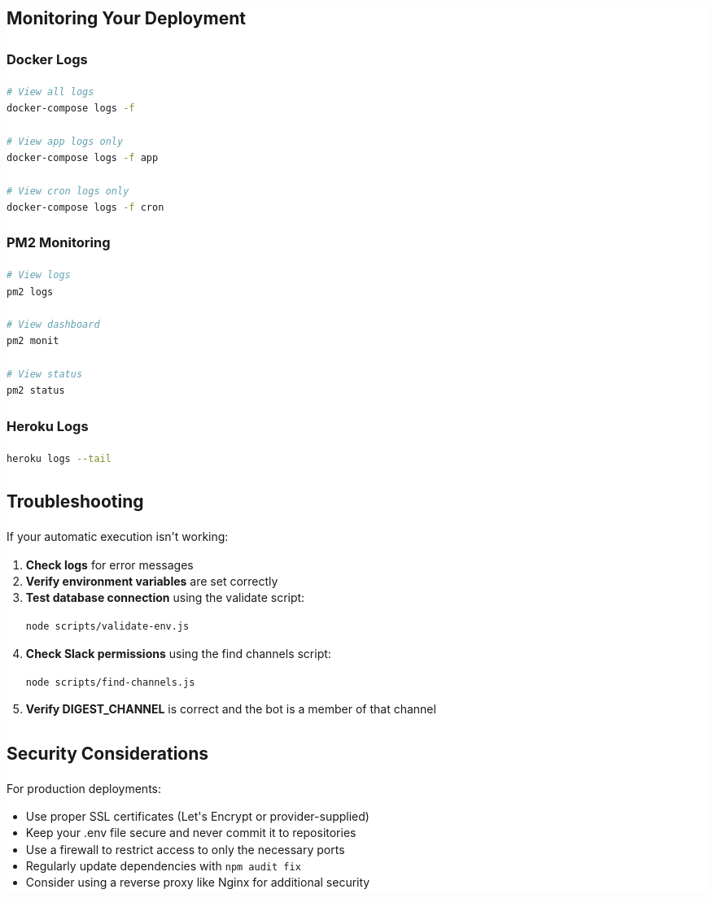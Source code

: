 ## Monitoring Your Deployment

### Docker Logs

```bash
# View all logs
docker-compose logs -f

# View app logs only
docker-compose logs -f app

# View cron logs only
docker-compose logs -f cron
```

### PM2 Monitoring

```bash
# View logs
pm2 logs

# View dashboard
pm2 monit

# View status
pm2 status
```

### Heroku Logs

```bash
heroku logs --tail
```

## Troubleshooting

If your automatic execution isn't working:

1. **Check logs** for error messages
2. **Verify environment variables** are set correctly
3. **Test database connection** using the validate script:
   ```bash
   node scripts/validate-env.js
   ```
4. **Check Slack permissions** using the find channels script:
   ```bash
   node scripts/find-channels.js
   ```
5. **Verify DIGEST_CHANNEL** is correct and the bot is a member of that channel

## Security Considerations

For production deployments:
- Use proper SSL certificates (Let's Encrypt or provider-supplied)
- Keep your .env file secure and never commit it to repositories
- Use a firewall to restrict access to only the necessary ports
- Regularly update dependencies with `npm audit fix`
- Consider using a reverse proxy like Nginx for additional security
